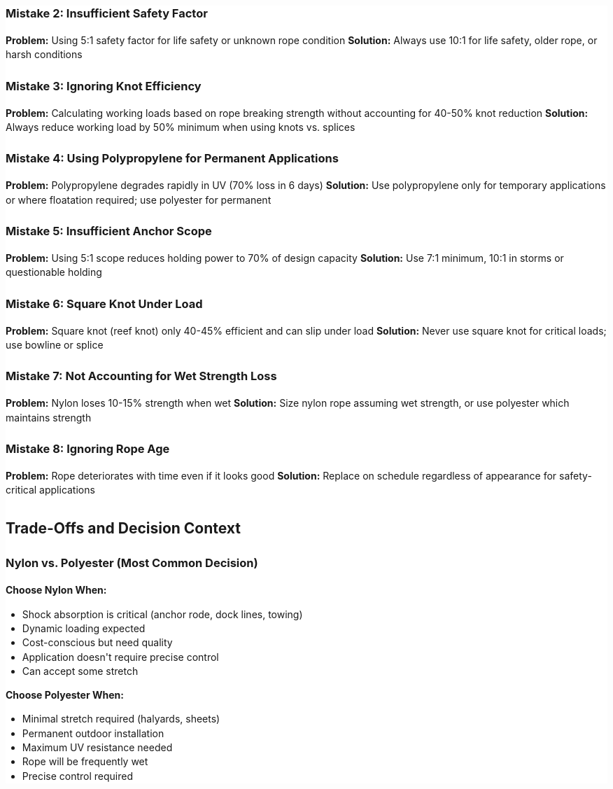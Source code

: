 ### Mistake 2: Insufficient Safety Factor
**Problem:** Using 5:1 safety factor for life safety or unknown rope condition
**Solution:** Always use 10:1 for life safety, older rope, or harsh conditions

### Mistake 3: Ignoring Knot Efficiency
**Problem:** Calculating working loads based on rope breaking strength without accounting for 40-50% knot reduction
**Solution:** Always reduce working load by 50% minimum when using knots vs. splices

### Mistake 4: Using Polypropylene for Permanent Applications
**Problem:** Polypropylene degrades rapidly in UV (70% loss in 6 days)
**Solution:** Use polypropylene only for temporary applications or where floatation required; use polyester for permanent

### Mistake 5: Insufficient Anchor Scope
**Problem:** Using 5:1 scope reduces holding power to 70% of design capacity
**Solution:** Use 7:1 minimum, 10:1 in storms or questionable holding

### Mistake 6: Square Knot Under Load
**Problem:** Square knot (reef knot) only 40-45% efficient and can slip under load
**Solution:** Never use square knot for critical loads; use bowline or splice

### Mistake 7: Not Accounting for Wet Strength Loss
**Problem:** Nylon loses 10-15% strength when wet
**Solution:** Size nylon rope assuming wet strength, or use polyester which maintains strength

### Mistake 8: Ignoring Rope Age
**Problem:** Rope deteriorates with time even if it looks good
**Solution:** Replace on schedule regardless of appearance for safety-critical applications

## Trade-Offs and Decision Context

### Nylon vs. Polyester (Most Common Decision)

**Choose Nylon When:**
- Shock absorption is critical (anchor rode, dock lines, towing)
- Dynamic loading expected
- Cost-conscious but need quality
- Application doesn't require precise control
- Can accept some stretch

**Choose Polyester When:**
- Minimal stretch required (halyards, sheets)
- Permanent outdoor installation
- Maximum UV resistance needed
- Rope will be frequently wet
- Precise control required
